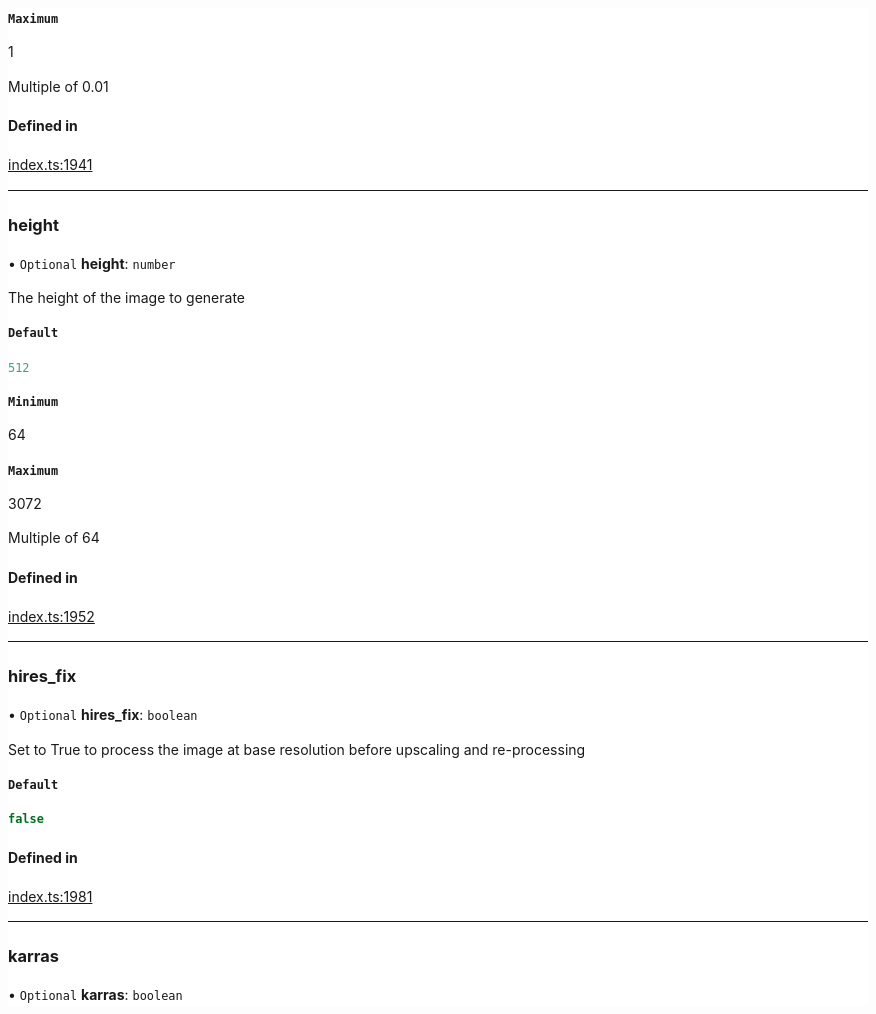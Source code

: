 **`Maximum`**

1

Multiple of 0.01

#### Defined in

[index.ts:1941](https://github.com/ZeldaFan0225/ai_horde/blob/4b01aad/index.ts#L1941)

___

### height

• `Optional` **height**: `number`

The height of the image to generate

**`Default`**

```ts
512
```

**`Minimum`**

64

**`Maximum`**

3072

Multiple of 64

#### Defined in

[index.ts:1952](https://github.com/ZeldaFan0225/ai_horde/blob/4b01aad/index.ts#L1952)

___

### hires\_fix

• `Optional` **hires\_fix**: `boolean`

Set to True to process the image at base resolution before upscaling and re-processing

**`Default`**

```ts
false
```

#### Defined in

[index.ts:1981](https://github.com/ZeldaFan0225/ai_horde/blob/4b01aad/index.ts#L1981)

___

### karras

• `Optional` **karras**: `boolean`
